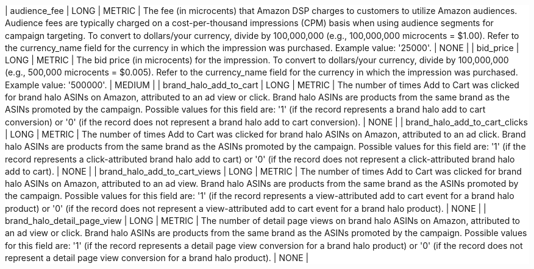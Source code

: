 | audience\_fee                                                      | LONG          | METRIC           | The fee (in microcents) that Amazon DSP charges to customers to utilize Amazon audiences. Audience fees are typically charged on a cost\-per\-thousand impressions (CPM) basis when using audience segments for campaign targeting. To convert to dollars/your currency, divide by 100,000,000 (e.g., 100,000,000 microcents = $1.00). Refer to the currency\_name field for the currency in which the impression was purchased. Example value: '25000'.                                                                                                                                                                                                                                                                                                                                                                                   | NONE                  |
| bid\_price                                                         | LONG          | METRIC           | The bid price (in microcents) for the impression. To convert to dollars/your currency, divide by 100,000,000 (e.g., 500,000 microcents = $0.005). Refer to the currency\_name field for the currency in which the impression was purchased. Example value: '500000'.                                                                                                                                                                                                                                                                                                                                                                                                                                                                                                                                                                       | MEDIUM                |
| brand\_halo\_add\_to\_cart                                         | LONG          | METRIC           | The number of times Add to Cart was clicked for brand halo ASINs on Amazon, attributed to an ad view or click. Brand halo ASINs are products from the same brand as the ASINs promoted by the campaign. Possible values for this field are: '1' (if the record represents a brand halo add to cart conversion) or '0' (if the record does not represent a brand halo add to cart conversion).                                                                                                                                                                                                                                                                                                                                                                                                                                              | NONE                  |
| brand\_halo\_add\_to\_cart\_clicks                                 | LONG          | METRIC           | The number of times Add to Cart was clicked for brand halo ASINs on Amazon, attributed to an ad click. Brand halo ASINs are products from the same brand as the ASINs promoted by the campaign. Possible values for this field are: '1' (if the record represents a click\-attributed brand halo add to cart) or '0' (if the record does not represent a click\-attributed brand halo add to cart).                                                                                                                                                                                                                                                                                                                                                                                                                                        | NONE                  |
| brand\_halo\_add\_to\_cart\_views                                  | LONG          | METRIC           | The number of times Add to Cart was clicked for brand halo ASINs on Amazon, attributed to an ad view. Brand halo ASINs are products from the same brand as the ASINs promoted by the campaign. Possible values for this field are: '1' (if the record represents a view\-attributed add to cart event for a brand halo product) or '0' (if the record does not represent a view\-attributed add to cart event for a brand halo product).                                                                                                                                                                                                                                                                                                                                                                                                   | NONE                  |
| brand\_halo\_detail\_page\_view                                    | LONG          | METRIC           | The number of detail page views on brand halo ASINs on Amazon, attributed to an ad view or click. Brand halo ASINs are products from the same brand as the ASINs promoted by the campaign. Possible values for this field are: '1' (if the record represents a detail page view conversion for a brand halo product) or '0' (if the record does not represent a detail page view conversion for a brand halo product).                                                                                                                                                                                                                                                                                                                                                                                                                     | NONE                  |
